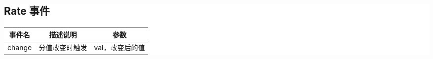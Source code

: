 ## Rate 事件

| 事件名    | 描述说明    | 参数        |
| ------ | ------- | --------- |
| change | 分值改变时触发 | val，改变后的值 |
